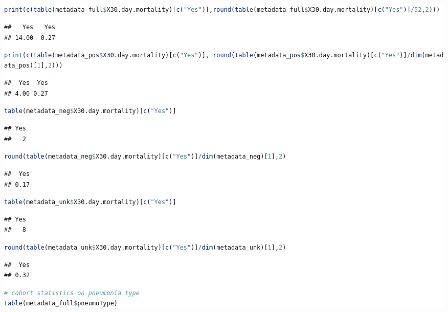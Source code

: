 ``` r
print(c(table(metadata_full$X30.day.mortality)[c("Yes")],round(table(metadata_full$X30.day.mortality)[c("Yes")]/52,2)))
```

    ##   Yes   Yes 
    ## 14.00  0.27

``` r
print(c(table(metadata_pos$X30.day.mortality)[c("Yes")], round(table(metadata_pos$X30.day.mortality)[c("Yes")]/dim(metadata_pos)[1],2)))
```

    ##  Yes  Yes 
    ## 4.00 0.27

``` r
table(metadata_neg$X30.day.mortality)[c("Yes")]
```

    ## Yes 
    ##   2

``` r
round(table(metadata_neg$X30.day.mortality)[c("Yes")]/dim(metadata_neg)[1],2)
```

    ##  Yes 
    ## 0.17

``` r
table(metadata_unk$X30.day.mortality)[c("Yes")]
```

    ## Yes 
    ##   8

``` r
round(table(metadata_unk$X30.day.mortality)[c("Yes")]/dim(metadata_unk)[1],2)
```

    ##  Yes 
    ## 0.32

``` r
# cohort statistics on pneumonia type
table(metadata_full$pneumoType)
```
